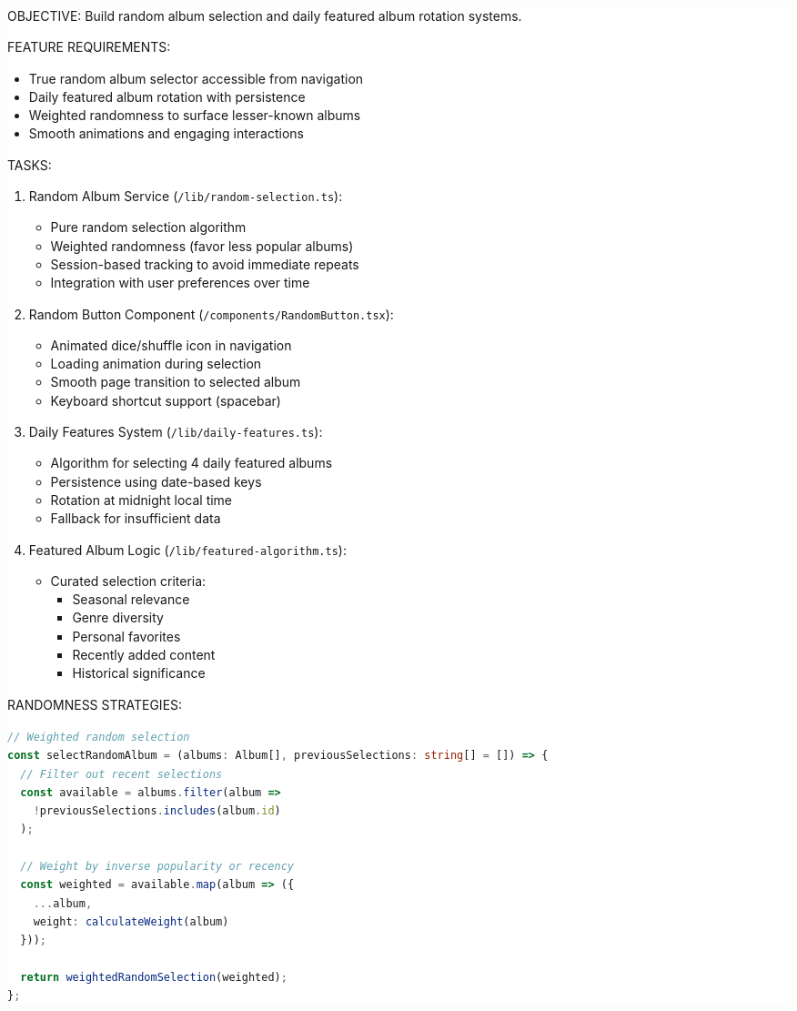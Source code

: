 OBJECTIVE: Build random album selection and daily featured album rotation systems.

FEATURE REQUIREMENTS:
- True random album selector accessible from navigation
- Daily featured album rotation with persistence
- Weighted randomness to surface lesser-known albums
- Smooth animations and engaging interactions

TASKS:

1. Random Album Service (`/lib/random-selection.ts`):
   - Pure random selection algorithm
   - Weighted randomness (favor less popular albums)
   - Session-based tracking to avoid immediate repeats
   - Integration with user preferences over time

2. Random Button Component (`/components/RandomButton.tsx`):
   - Animated dice/shuffle icon in navigation
   - Loading animation during selection
   - Smooth page transition to selected album
   - Keyboard shortcut support (spacebar)

3. Daily Features System (`/lib/daily-features.ts`):
   - Algorithm for selecting 4 daily featured albums
   - Persistence using date-based keys
   - Rotation at midnight local time
   - Fallback for insufficient data

4. Featured Album Logic (`/lib/featured-algorithm.ts`):
   - Curated selection criteria:
     * Seasonal relevance
     * Genre diversity
     * Personal favorites
     * Recently added content
     * Historical significance

RANDOMNESS STRATEGIES:
```typescript
// Weighted random selection
const selectRandomAlbum = (albums: Album[], previousSelections: string[] = []) => {
  // Filter out recent selections
  const available = albums.filter(album => 
    !previousSelections.includes(album.id)
  );
  
  // Weight by inverse popularity or recency
  const weighted = available.map(album => ({
    ...album,
    weight: calculateWeight(album)
  }));
  
  return weightedRandomSelection(weighted);
};
```

